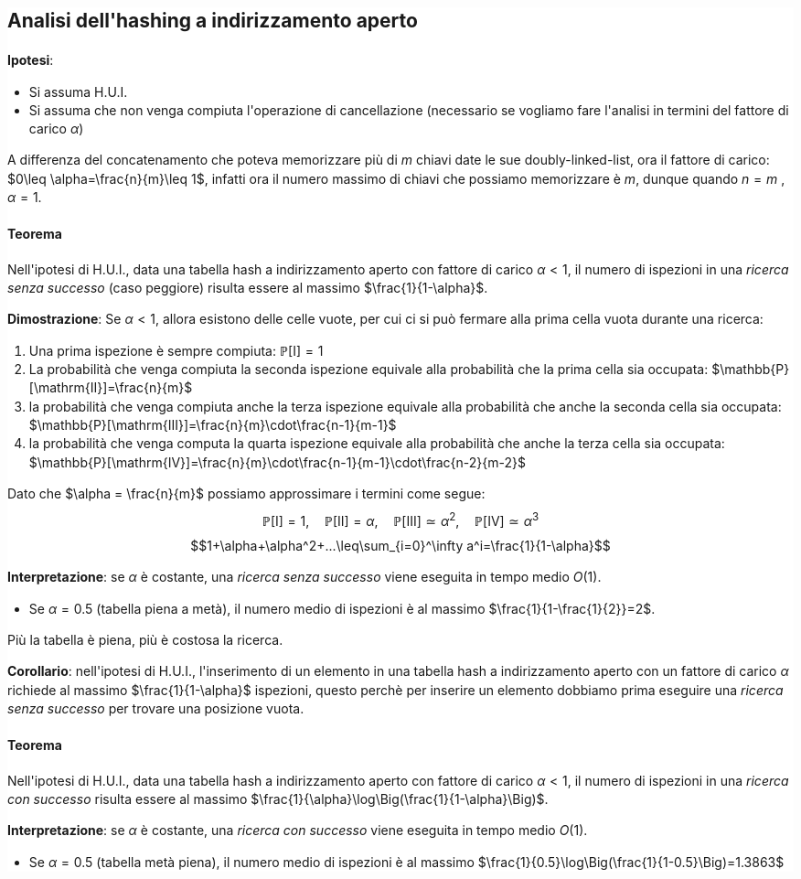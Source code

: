 ## Analisi dell'hashing a indirizzamento aperto
**Ipotesi**:
- Si assuma H.U.I.
- Si assuma che non venga compiuta l'operazione di cancellazione (necessario se vogliamo fare l'analisi in termini del fattore di carico $\alpha$)

A differenza del concatenamento che poteva memorizzare più di $m$ chiavi date le sue doubly-linked-list, ora il fattore di carico: $0\leq \alpha=\frac{n}{m}\leq 1$, infatti ora il numero massimo di chiavi che possiamo memorizzare è $m$, dunque quando $n=m$ , $\alpha=1$.

#### Teorema
Nell'ipotesi di H.U.I., data una tabella hash a indirizzamento aperto con fattore di carico $\alpha < 1$, il numero di ispezioni in una _ricerca senza successo_ (caso peggiore) risulta essere al massimo $\frac{1}{1-\alpha}$.

**Dimostrazione**: Se $\alpha < 1$, allora esistono delle celle vuote, per cui ci si può fermare alla prima cella vuota durante una ricerca:
1. Una prima ispezione è sempre compiuta: $\mathbb{P}[\mathrm{I}]=1$
2. La probabilità che venga compiuta la seconda ispezione equivale alla probabilità che la prima cella sia occupata: $\mathbb{P}[\mathrm{II}]=\frac{n}{m}$
3. la probabilità che venga compiuta anche la terza ispezione equivale alla probabilità che anche la seconda cella sia occupata: $\mathbb{P}[\mathrm{III}]=\frac{n}{m}\cdot\frac{n-1}{m-1}$
4. la probabilità che venga computa la quarta ispezione equivale alla probabilità che anche la terza cella sia occupata: $\mathbb{P}[\mathrm{IV}]=\frac{n}{m}\cdot\frac{n-1}{m-1}\cdot\frac{n-2}{m-2}$

Dato che $\alpha = \frac{n}{m}$ possiamo approssimare i termini come segue:
$$\mathbb{P}[\mathrm{I}]=1,\quad\mathbb{P}[\mathrm{II}]=\alpha,\quad\mathbb{P}[\mathrm{III}]\simeq\alpha^2,\quad\mathbb{P}[\mathrm{IV}]\simeq\alpha^3$$
$$1+\alpha+\alpha^2+...\leq\sum_{i=0}^\infty a^i=\frac{1}{1-\alpha}$$

**Interpretazione**: se $\alpha$ è costante, una _ricerca senza successo_ viene eseguita in tempo medio $O(1)$.
- Se $\alpha=0.5$ (tabella piena a metà), il numero medio di ispezioni è al massimo $\frac{1}{1-\frac{1}{2}}=2$.

Più la tabella è piena, più è costosa la ricerca.

**Corollario**: nell'ipotesi di H.U.I., l'inserimento di un elemento in una tabella hash a indirizzamento aperto con un fattore di carico $\alpha$ richiede al massimo $\frac{1}{1-\alpha}$ ispezioni, questo perchè per inserire un elemento dobbiamo prima eseguire una _ricerca senza successo_ per trovare una posizione vuota.

#### Teorema
Nell'ipotesi di H.U.I., data una tabella hash a indirizzamento aperto con fattore di carico $\alpha < 1$, il numero di ispezioni in una _ricerca con successo_ risulta essere al massimo $\frac{1}{\alpha}\log\Big(\frac{1}{1-\alpha}\Big)$.

**Interpretazione**: se $\alpha$ è costante, una _ricerca con successo_ viene eseguita in tempo medio $O(1)$.
- Se $\alpha=0.5$ (tabella metà piena), il numero medio di ispezioni è al massimo $\frac{1}{0.5}\log\Big(\frac{1}{1-0.5}\Big)=1.3863$

